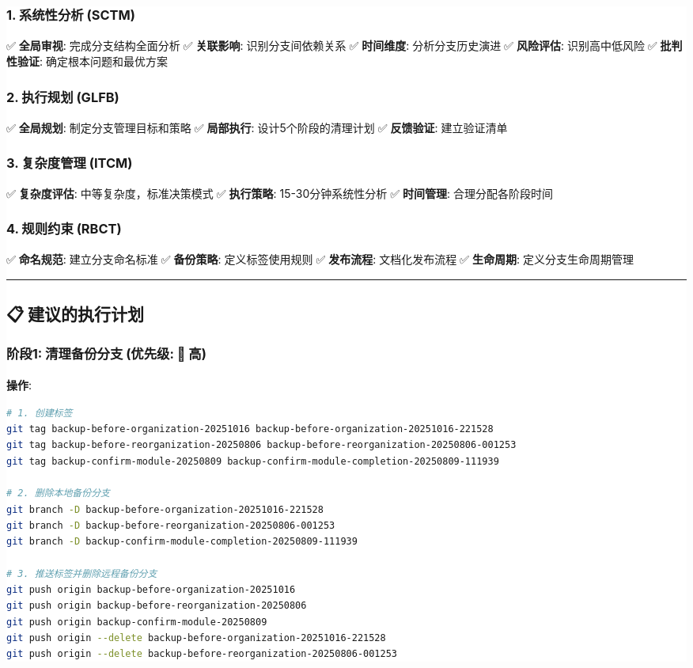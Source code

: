 ### **1. 系统性分析 (SCTM)**

✅ **全局审视**: 完成分支结构全面分析
✅ **关联影响**: 识别分支间依赖关系
✅ **时间维度**: 分析分支历史演进
✅ **风险评估**: 识别高中低风险
✅ **批判性验证**: 确定根本问题和最优方案

### **2. 执行规划 (GLFB)**

✅ **全局规划**: 制定分支管理目标和策略
✅ **局部执行**: 设计5个阶段的清理计划
✅ **反馈验证**: 建立验证清单

### **3. 复杂度管理 (ITCM)**

✅ **复杂度评估**: 中等复杂度，标准决策模式
✅ **执行策略**: 15-30分钟系统性分析
✅ **时间管理**: 合理分配各阶段时间

### **4. 规则约束 (RBCT)**

✅ **命名规范**: 建立分支命名标准
✅ **备份策略**: 定义标签使用规则
✅ **发布流程**: 文档化发布流程
✅ **生命周期**: 定义分支生命周期管理

---

## 📋 **建议的执行计划**

### **阶段1: 清理备份分支** (优先级: 🔴 高)

**操作**:
```bash
# 1. 创建标签
git tag backup-before-organization-20251016 backup-before-organization-20251016-221528
git tag backup-before-reorganization-20250806 backup-before-reorganization-20250806-001253
git tag backup-confirm-module-20250809 backup-confirm-module-completion-20250809-111939

# 2. 删除本地备份分支
git branch -D backup-before-organization-20251016-221528
git branch -D backup-before-reorganization-20250806-001253
git branch -D backup-confirm-module-completion-20250809-111939

# 3. 推送标签并删除远程备份分支
git push origin backup-before-organization-20251016
git push origin backup-before-reorganization-20250806
git push origin backup-confirm-module-20250809
git push origin --delete backup-before-organization-20251016-221528
git push origin --delete backup-before-reorganization-20250806-001253
```
